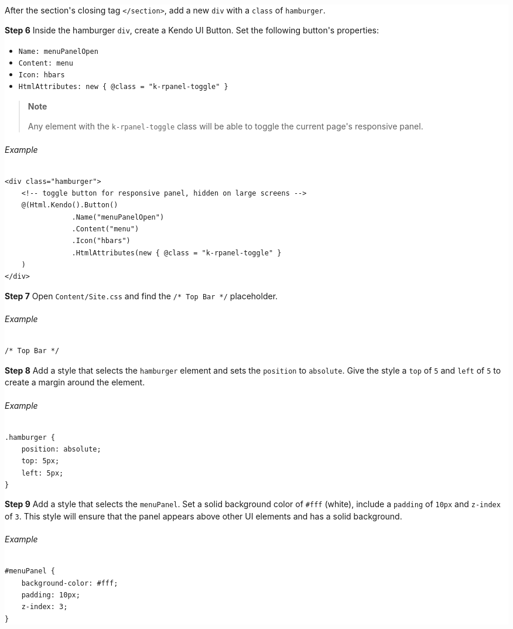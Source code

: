 After the section's closing tag `</section>`, add a new `div` with a `class` of `hamburger`.

**Step 6** Inside the hamburger `div`, create a Kendo UI Button. Set the following button's properties:

- `Name: menuPanelOpen`
- `Content: menu`
- `Icon: hbars`
- `HtmlAttributes: new { @class = "k-rpanel-toggle" }`

> **Note**
>
> Any element with the `k-rpanel-toggle` class will be able to toggle the current page's responsive panel.

###### Example

	<div class="hamburger">
	    <!-- toggle button for responsive panel, hidden on large screens -->
	    @(Html.Kendo().Button()
	                .Name("menuPanelOpen")
	                .Content("menu")
	                .Icon("hbars")
	                .HtmlAttributes(new { @class = "k-rpanel-toggle" }
	    )
	</div>

**Step 7** Open `Content/Site.css` and find the `/* Top Bar */` placeholder.

###### Example

	/* Top Bar */


**Step 8** Add a style that selects the `hamburger` element and sets the `position` to `absolute`. Give the style a `top` of `5` and `left` of `5` to create a margin around the element.

###### Example

	.hamburger {
	    position: absolute;
	    top: 5px;
	    left: 5px;
	}

**Step 9** Add a style that selects the `menuPanel`. Set a solid background color of `#fff` (white), include a `padding` of `10px` and `z-index` of `3`. This style will ensure that the panel appears above other UI elements and has a solid background.

###### Example

	#menuPanel {
	    background-color: #fff;
	    padding: 10px;
	    z-index: 3;
	}
